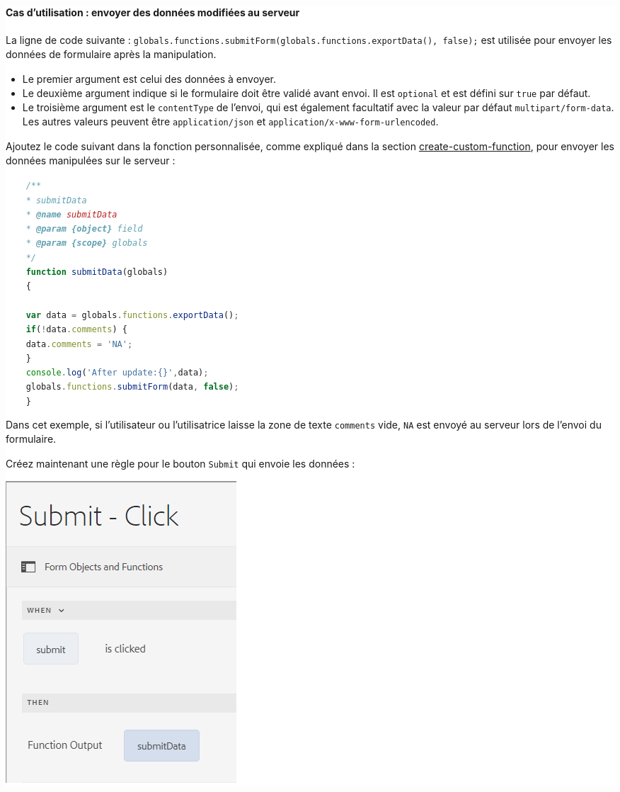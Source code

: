
#### **Cas d’utilisation** : envoyer des données modifiées au serveur

La ligne de code suivante :
`globals.functions.submitForm(globals.functions.exportData(), false);` est utilisée pour envoyer les données de formulaire après la manipulation.
* Le premier argument est celui des données à envoyer.
* Le deuxième argument indique si le formulaire doit être validé avant envoi. Il est `optional` et est défini sur `true` par défaut.
* Le troisième argument est le `contentType` de l’envoi, qui est également facultatif avec la valeur par défaut `multipart/form-data`. Les autres valeurs peuvent être `application/json` et `application/x-www-form-urlencoded`.

Ajoutez le code suivant dans la fonction personnalisée, comme expliqué dans la section [create-custom-function](#create-custom-function), pour envoyer les données manipulées sur le serveur :

```javascript
    /**
    * submitData
    * @name submitData
    * @param {object} field
    * @param {scope} globals 
    */
    function submitData(globals)
    {
    
    var data = globals.functions.exportData();
    if(!data.comments) {
    data.comments = 'NA';
    }
    console.log('After update:{}',data);
    globals.functions.submitForm(data, false);
    }
```

Dans cet exemple, si l’utilisateur ou l’utilisatrice laisse la zone de texte `comments` vide, `NA` est envoyé au serveur lors de l’envoi du formulaire.

Créez maintenant une règle pour le bouton `Submit` qui envoie les données :

![Envoi de données](/help/forms/using/assets/custom-function-submit-data.png)
